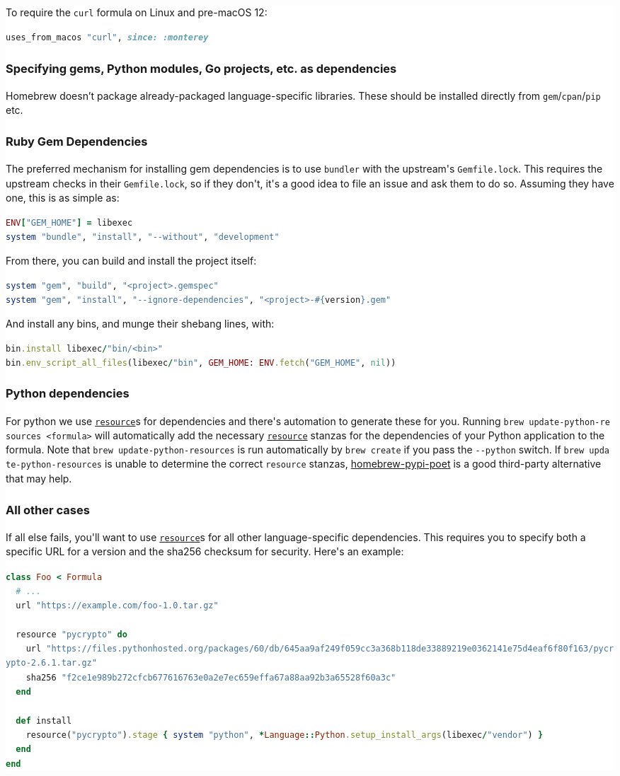 To require the `curl` formula on Linux and pre-macOS 12:

```ruby
uses_from_macos "curl", since: :monterey
```

### Specifying gems, Python modules, Go projects, etc. as dependencies

Homebrew doesn’t package already-packaged language-specific libraries. These should be installed directly from `gem`/`cpan`/`pip` etc.

### Ruby Gem Dependencies

The preferred mechanism for installing gem dependencies is to use `bundler` with the upstream's `Gemfile.lock`. This requires the upstream checks in their `Gemfile.lock`, so if they don't, it's a good idea to file an issue and ask them to do so. Assuming they have one, this is as simple as:

```ruby
ENV["GEM_HOME"] = libexec
system "bundle", "install", "--without", "development"
```

From there, you can build and install the project itself:

```ruby
system "gem", "build", "<project>.gemspec"
system "gem", "install", "--ignore-dependencies", "<project>-#{version}.gem"
```

And install any bins, and munge their shebang lines, with:

```ruby
bin.install libexec/"bin/<bin>"
bin.env_script_all_files(libexec/"bin", GEM_HOME: ENV.fetch("GEM_HOME", nil))
```

### Python dependencies

For python we use [`resource`](https://rubydoc.brew.sh/Formula#resource-class_method)s for dependencies and there's automation to generate these for you. Running `brew update-python-resources <formula>` will automatically add the necessary [`resource`](https://rubydoc.brew.sh/Formula#resource-class_method) stanzas for the dependencies of your Python application to the formula. Note that `brew update-python-resources` is run automatically by `brew create` if you pass the `--python` switch. If `brew update-python-resources` is unable to determine the correct `resource` stanzas, [homebrew-pypi-poet](https://github.com/tdsmith/homebrew-pypi-poet) is a good third-party alternative that may help.

### All other cases

If all else fails, you'll want to use [`resource`](https://rubydoc.brew.sh/Formula#resource-class_method)s for all other language-specific dependencies. This requires you to specify both a specific URL for a version and the sha256 checksum for security. Here's an example:

```ruby
class Foo < Formula
  # ...
  url "https://example.com/foo-1.0.tar.gz"

  resource "pycrypto" do
    url "https://files.pythonhosted.org/packages/60/db/645aa9af249f059cc3a368b118de33889219e0362141e75d4eaf6f80f163/pycrypto-2.6.1.tar.gz"
    sha256 "f2ce1e989b272cfcb677616763e0a2e7ec659effa67a88aa92b3a65528f60a3c"
  end

  def install
    resource("pycrypto").stage { system "python", *Language::Python.setup_install_args(libexec/"vendor") }
  end
end
```